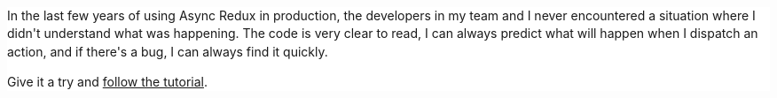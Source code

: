 In the last few years of using Async Redux in production,
the developers in my team and I never encountered a situation
where I didn't understand what was happening.
The code is very clear to read, I can always predict what will happen when I dispatch an action,
and if there's a bug, I can always find it quickly.

Give it a try and [follow the tutorial](../tutorial/setting-up-the-store).



